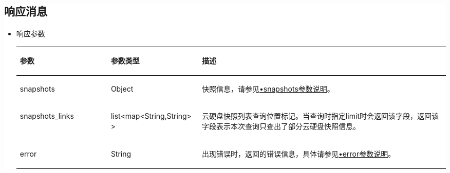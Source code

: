 
## 响应消息<a name="section539031881175"></a>

-   响应参数

    <a name="table139122611716"></a>
    <table><thead align="left"><tr id="row139212261178"><th class="cellrowborder" valign="top" width="21.17788221177882%" id="mcps1.1.4.1.1"><p id="p592132601710"><a name="p592132601710"></a><a name="p592132601710"></a>参数</p>
    </th>
    <th class="cellrowborder" valign="top" width="21.17788221177882%" id="mcps1.1.4.1.2"><p id="p492026161714"><a name="p492026161714"></a><a name="p492026161714"></a>参数类型</p>
    </th>
    <th class="cellrowborder" valign="top" width="57.64423557644236%" id="mcps1.1.4.1.3"><p id="p9928266175"><a name="p9928266175"></a><a name="p9928266175"></a>描述</p>
    </th>
    </tr>
    </thead>
    <tbody><tr id="row2925156111719"><td class="cellrowborder" valign="top" width="21.17788221177882%" headers="mcps1.1.4.1.1 "><p id="p623850141175"><a name="p623850141175"></a><a name="p623850141175"></a>snapshots</p>
    </td>
    <td class="cellrowborder" valign="top" width="21.17788221177882%" headers="mcps1.1.4.1.2 "><p id="p200213431175"><a name="p200213431175"></a><a name="p200213431175"></a>Object</p>
    </td>
    <td class="cellrowborder" valign="top" width="57.64423557644236%" headers="mcps1.1.4.1.3 "><p id="p279846901175"><a name="p279846901175"></a><a name="p279846901175"></a>快照信息，请参见<a href="#li367387041175">•snapshots参数说明</a>。</p>
    </td>
    </tr>
    <tr id="row892172614170"><td class="cellrowborder" valign="top" width="21.17788221177882%" headers="mcps1.1.4.1.1 "><p id="p59292621716"><a name="p59292621716"></a><a name="p59292621716"></a>snapshots_links</p>
    </td>
    <td class="cellrowborder" valign="top" width="21.17788221177882%" headers="mcps1.1.4.1.2 "><p id="p9921026101717"><a name="p9921026101717"></a><a name="p9921026101717"></a>list&lt;map&lt;String,String&gt;&gt;</p>
    </td>
    <td class="cellrowborder" valign="top" width="57.64423557644236%" headers="mcps1.1.4.1.3 "><p id="p693112661716"><a name="p693112661716"></a><a name="p693112661716"></a>云硬盘快照列表查询位置标记。当查询时指定limit时会返回该字段，返回该字段表示本次查询只查出了部分云硬盘快照信息。</p>
    </td>
    </tr>
    <tr id="row7894718155410"><td class="cellrowborder" valign="top" width="21.17788221177882%" headers="mcps1.1.4.1.1 "><p id="p129522216412"><a name="p129522216412"></a><a name="p129522216412"></a>error</p>
    </td>
    <td class="cellrowborder" valign="top" width="21.17788221177882%" headers="mcps1.1.4.1.2 "><p id="p1595262111415"><a name="p1595262111415"></a><a name="p1595262111415"></a>String</p>
    </td>
    <td class="cellrowborder" valign="top" width="57.64423557644236%" headers="mcps1.1.4.1.3 "><p id="p109527215417"><a name="p109527215417"></a><a name="p109527215417"></a>出现错误时，返回的错误信息，具体请参见<a href="#li0419202382514">•error参数说明</a>。</p>
    </td>
    </tr>
    </tbody>
    </table>
